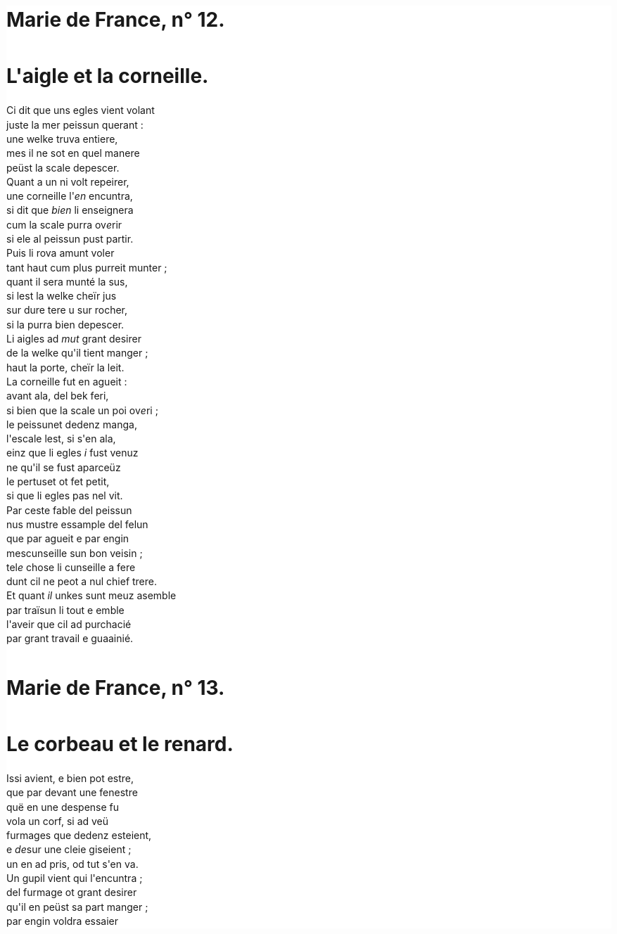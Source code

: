 
# Marie de France, n° 12. 


# L'aigle et la corneille.
Ci dit que uns egles vient volant  
juste la mer peissun querant :  
une welke truva entiere,  
mes il ne sot en quel manere  
peüst la scale depescer.  
Quant a un ni volt repeirer,  
une corneille l'*en* encuntra,  
si dit que *bien* li enseignera  
cum la scale purra ov*e*rir  
si ele al peissun pust partir.  
Puis li rova amunt voler  
tant haut cum plus purreit munter ;  
quant il sera munté la sus,  
si lest la welke cheïr jus  
sur dure tere u sur rocher,  
si la purra bien depescer.  
Li aigles ad *mut* grant desirer  
de la welke qu'il tient manger ;  
haut la porte, cheïr la leit.  
La corneille fut en agueit :  
avant ala, del bek feri,  
si bien que la scale un poi ov*e*ri ;  
le peissunet dedenz manga,  
l'escale lest, si s'en ala,  
einz que li egles *i* fust venuz  
ne qu'il se fust aparceüz  
le pertuset ot fet petit,  
si que li egles pas nel vit.  
Par ceste fable del peissun  
nus mustre essample del felun  
que par agueit e par engin  
mescunseille sun bon veisin ;  
tel*e* chose li cunseille a fere  
dunt cil ne peot a nul chief trere.  
Et quant *il* unkes sunt meuz asemble  
par traïsun li tout e emble  
l'aveir que cil ad purchacié  
par grant travail e guaainié.  


# Marie de France, n° 13. 


# Le corbeau et le renard.
Issi avient, e bien pot estre,  
que par devant une fenestre  
quë en une despense fu  
vola un corf, si ad veü  
furmages que dedenz esteient,  
e *de*sur une cleie giseient ;  
un en ad pris, od tut s'en va.  
Un gupil vient qui l'encuntra ;  
del furmage ot grant desirer  
qu'il en peüst sa part manger ;  
par engin voldra essaier  
